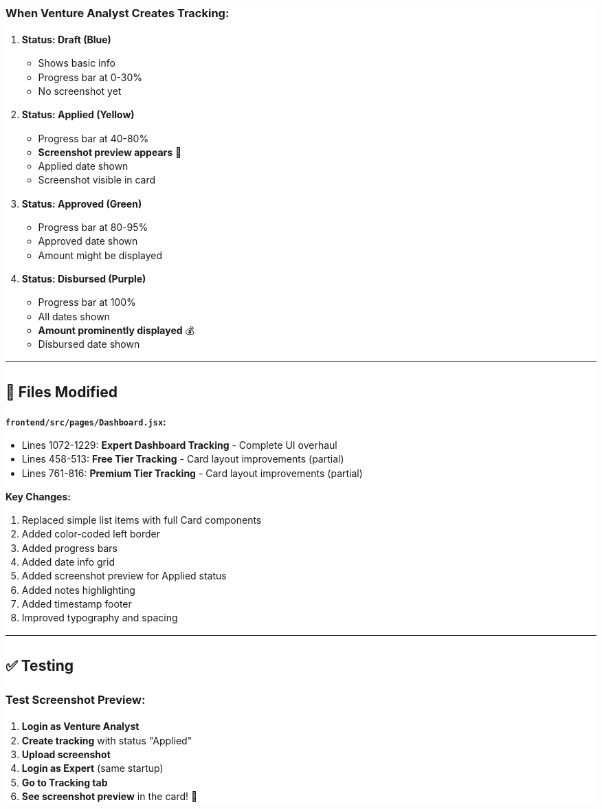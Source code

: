 ### When Venture Analyst Creates Tracking:

1. **Status: Draft (Blue)**
   - Shows basic info
   - Progress bar at 0-30%
   - No screenshot yet

2. **Status: Applied (Yellow)**
   - Progress bar at 40-80%
   - **Screenshot preview appears** 📸
   - Applied date shown
   - Screenshot visible in card

3. **Status: Approved (Green)**
   - Progress bar at 80-95%
   - Approved date shown
   - Amount might be displayed

4. **Status: Disbursed (Purple)**
   - Progress bar at 100%
   - All dates shown
   - **Amount prominently displayed** 💰
   - Disbursed date shown

---

## 📁 Files Modified

**`frontend/src/pages/Dashboard.jsx`:**
- Lines 1072-1229: **Expert Dashboard Tracking** - Complete UI overhaul
- Lines 458-513: **Free Tier Tracking** - Card layout improvements (partial)
- Lines 761-816: **Premium Tier Tracking** - Card layout improvements (partial)

**Key Changes:**
1. Replaced simple list items with full Card components
2. Added color-coded left border
3. Added progress bars
4. Added date info grid
5. Added screenshot preview for Applied status
6. Added notes highlighting
7. Added timestamp footer
8. Improved typography and spacing

---

## ✅ Testing

### Test Screenshot Preview:

1. **Login as Venture Analyst**
2. **Create tracking** with status "Applied"
3. **Upload screenshot**
4. **Login as Expert** (same startup)
5. **Go to Tracking tab**
6. **See screenshot preview** in the card! 📸
